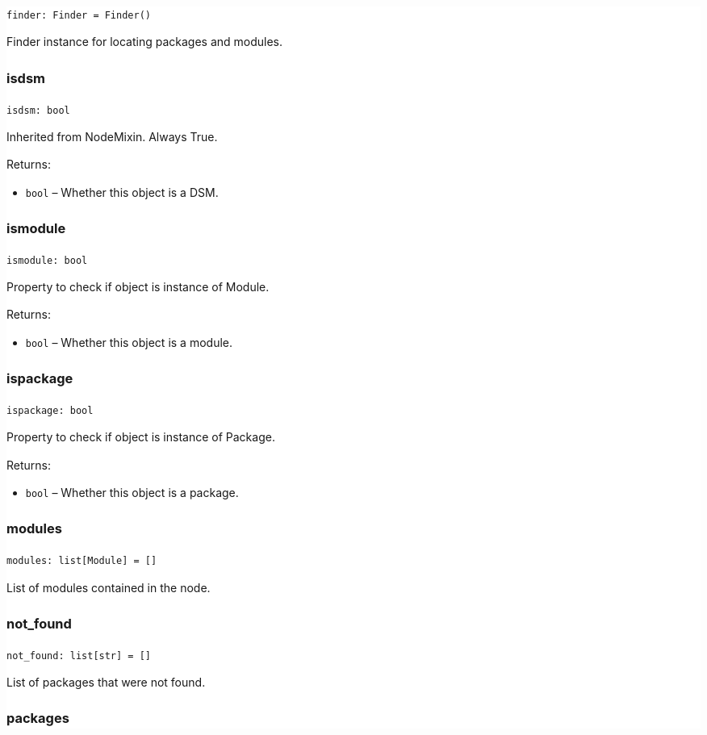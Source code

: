 ```
finder: Finder = Finder()
```

Finder instance for locating packages and modules.

### isdsm

```
isdsm: bool
```

Inherited from NodeMixin. Always True.

Returns:

- `bool` – Whether this object is a DSM.

### ismodule

```
ismodule: bool
```

Property to check if object is instance of Module.

Returns:

- `bool` – Whether this object is a module.

### ispackage

```
ispackage: bool
```

Property to check if object is instance of Package.

Returns:

- `bool` – Whether this object is a package.

### modules

```
modules: list[Module] = []
```

List of modules contained in the node.

### not_found

```
not_found: list[str] = []
```

List of packages that were not found.

### packages
